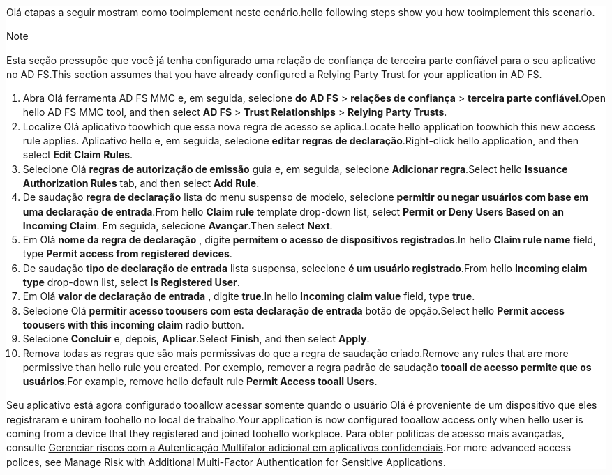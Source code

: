 <span data-ttu-id="1c48e-257">Olá etapas a seguir mostram como tooimplement neste cenário.</span><span class="sxs-lookup"><span data-stu-id="1c48e-257">hello following steps show you how tooimplement this scenario.</span></span>

> [!NOTE]
> <span data-ttu-id="1c48e-258">Esta seção pressupõe que você já tenha configurado uma relação de confiança de terceira parte confiável para o seu aplicativo no AD FS.</span><span class="sxs-lookup"><span data-stu-id="1c48e-258">This section assumes that you have already configured a Relying Party Trust for your application in AD FS.</span></span>
> 

1. <span data-ttu-id="1c48e-259">Abra Olá ferramenta AD FS MMC e, em seguida, selecione **do AD FS** > **relações de confiança** > **terceira parte confiável**.</span><span class="sxs-lookup"><span data-stu-id="1c48e-259">Open hello AD FS MMC tool, and then select **AD FS** > **Trust Relationships** > **Relying Party Trusts**.</span></span>
2. <span data-ttu-id="1c48e-260">Localize Olá aplicativo toowhich que essa nova regra de acesso se aplica.</span><span class="sxs-lookup"><span data-stu-id="1c48e-260">Locate hello application toowhich this new access rule applies.</span></span> <span data-ttu-id="1c48e-261">Aplicativo hello e, em seguida, selecione **editar regras de declaração**.</span><span class="sxs-lookup"><span data-stu-id="1c48e-261">Right-click hello application, and then select **Edit Claim Rules**.</span></span>
3. <span data-ttu-id="1c48e-262">Selecione Olá **regras de autorização de emissão** guia e, em seguida, selecione **Adicionar regra**.</span><span class="sxs-lookup"><span data-stu-id="1c48e-262">Select hello **Issuance Authorization Rules** tab, and then select **Add Rule**.</span></span>
4. <span data-ttu-id="1c48e-263">De saudação **regra de declaração** lista do menu suspenso de modelo, selecione **permitir ou negar usuários com base em uma declaração de entrada**.</span><span class="sxs-lookup"><span data-stu-id="1c48e-263">From hello **Claim rule** template drop-down list, select **Permit or Deny Users Based on an Incoming Claim**.</span></span> <span data-ttu-id="1c48e-264">Em seguida, selecione **Avançar**.</span><span class="sxs-lookup"><span data-stu-id="1c48e-264">Then select **Next**.</span></span>
5. <span data-ttu-id="1c48e-265">Em Olá **nome da regra de declaração** , digite **permitem o acesso de dispositivos registrados**.</span><span class="sxs-lookup"><span data-stu-id="1c48e-265">In hello **Claim rule name** field, type **Permit access from registered devices**.</span></span>
6. <span data-ttu-id="1c48e-266">De saudação **tipo de declaração de entrada** lista suspensa, selecione **é um usuário registrado**.</span><span class="sxs-lookup"><span data-stu-id="1c48e-266">From hello **Incoming claim type** drop-down list, select **Is Registered User**.</span></span>
7. <span data-ttu-id="1c48e-267">Em Olá **valor de declaração de entrada** , digite **true**.</span><span class="sxs-lookup"><span data-stu-id="1c48e-267">In hello **Incoming claim value** field, type **true**.</span></span>
8. <span data-ttu-id="1c48e-268">Selecione Olá **permitir acesso toousers com esta declaração de entrada** botão de opção.</span><span class="sxs-lookup"><span data-stu-id="1c48e-268">Select hello **Permit access toousers with this incoming claim** radio button.</span></span>
9. <span data-ttu-id="1c48e-269">Selecione **Concluir** e, depois, **Aplicar**.</span><span class="sxs-lookup"><span data-stu-id="1c48e-269">Select **Finish**, and then select **Apply**.</span></span>
10. <span data-ttu-id="1c48e-270">Remova todas as regras que são mais permissivas do que a regra de saudação criado.</span><span class="sxs-lookup"><span data-stu-id="1c48e-270">Remove any rules that are more permissive than hello rule you created.</span></span> <span data-ttu-id="1c48e-271">Por exemplo, remover a regra padrão de saudação **tooall de acesso permite que os usuários**.</span><span class="sxs-lookup"><span data-stu-id="1c48e-271">For example, remove hello default rule **Permit Access tooall Users**.</span></span>

<span data-ttu-id="1c48e-272">Seu aplicativo está agora configurado tooallow acessar somente quando o usuário Olá é proveniente de um dispositivo que eles registraram e uniram toohello no local de trabalho.</span><span class="sxs-lookup"><span data-stu-id="1c48e-272">Your application is now configured tooallow access only when hello user is coming from a device that they registered and joined toohello workplace.</span></span> <span data-ttu-id="1c48e-273">Para obter políticas de acesso mais avançadas, consulte [Gerenciar riscos com a Autenticação Multifator adicional em aplicativos confidenciais](https://technet.microsoft.com/library/dn280949.aspx).</span><span class="sxs-lookup"><span data-stu-id="1c48e-273">For more advanced access polices, see [Manage Risk with Additional Multi-Factor Authentication for Sensitive Applications](https://technet.microsoft.com/library/dn280949.aspx).</span></span>
